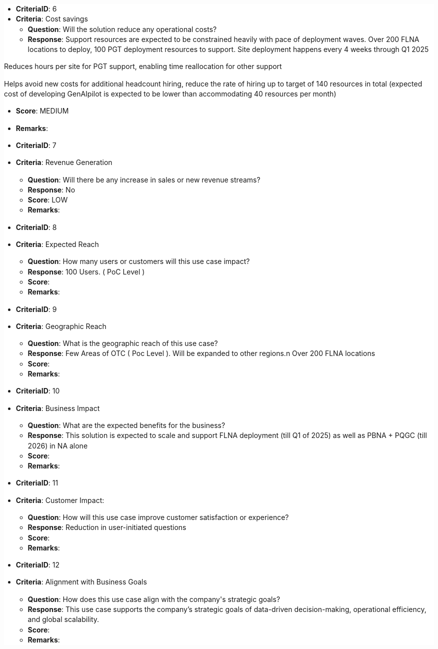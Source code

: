 - **CriteriaID**: 6
- **Criteria**: Cost savings
  - **Question**: Will the solution reduce any operational costs?
  - **Response**: Support resources are expected to be constrained heavily with pace of deployment waves. Over 200 FLNA locations to deploy, 100 PGT deployment resources to support. Site deployment happens every 4 weeks through Q1 2025

Reduces hours per site for PGT support, enabling time reallocation for other support

Helps avoid new costs for additional headcount hiring, reduce the rate of hiring up to target of 140 resources in total (expected cost of developing GenAIpilot is expected to be lower than accommodating 40 resources per month)
  - **Score**: MEDIUM
  - **Remarks**: 

- **CriteriaID**: 7
- **Criteria**: Revenue Generation
  - **Question**: Will there be any increase in sales or new revenue streams?
  - **Response**: No
  - **Score**: LOW
  - **Remarks**: 

- **CriteriaID**: 8
- **Criteria**: Expected Reach
  - **Question**: How many users or customers will this use case impact?
  - **Response**: 100 Users. ( PoC Level )
  - **Score**: 
  - **Remarks**: 

- **CriteriaID**: 9
- **Criteria**: Geographic Reach
  - **Question**: What is the geographic reach of this use case?
  - **Response**: Few Areas of OTC ( Poc Level ). Will be expanded to other regions.n Over 200 FLNA locations
  - **Score**: 
  - **Remarks**: 

- **CriteriaID**: 10
- **Criteria**: Business Impact
  - **Question**: What are the expected benefits for the business?
  - **Response**: This solution is expected to scale and support FLNA deployment (till Q1 of 2025) as well as PBNA + PQGC (till 2026) in NA alone
  - **Score**: 
  - **Remarks**: 

- **CriteriaID**: 11
- **Criteria**: Customer Impact:
  - **Question**: How will this use case improve customer satisfaction or experience?
  - **Response**: Reduction in user-initiated questions
  - **Score**: 
  - **Remarks**: 

- **CriteriaID**: 12
- **Criteria**: Alignment with Business Goals
  - **Question**: How does this use case align with the company's strategic goals?
  - **Response**: This use case supports the company’s strategic goals of data-driven decision-making, operational efficiency, and global scalability.
  - **Score**: 
  - **Remarks**: 
